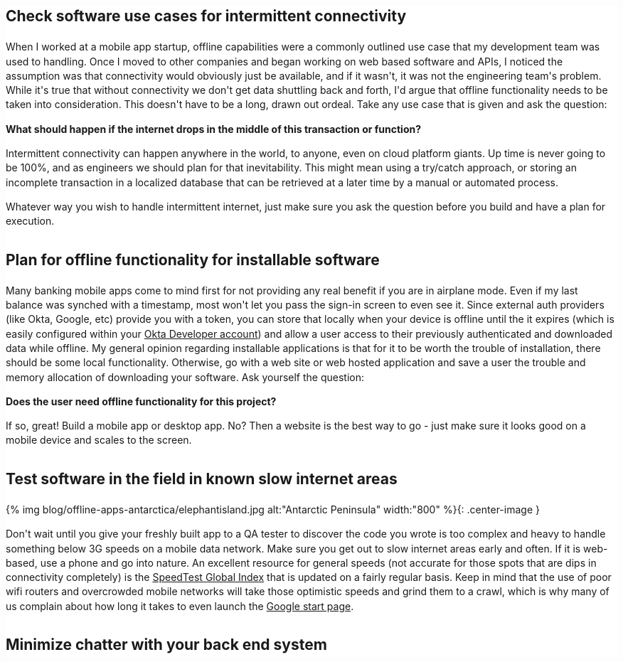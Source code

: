 ## Check software use cases for intermittent connectivity

When I worked at a mobile app startup, offline capabilities were a commonly outlined use case that my development team was used to handling. Once I moved to other companies and began working on web based software and APIs, I noticed the assumption was that connectivity would obviously just be available, and if it wasn't, it was not the engineering team's problem. While it's true that without connectivity we don't get data shuttling back and forth, I'd argue that offline functionality needs to be taken into consideration. This doesn't have to be a long, drawn out ordeal. Take any use case that is given and ask the question:

**What should happen if the internet drops in the middle of this transaction or function?**

Intermittent connectivity can happen anywhere in the world, to anyone, even on cloud platform giants. Up time is never going to be 100%, and as engineers we should plan for that inevitability. This might mean using a try/catch approach, or storing an incomplete transaction in a localized database that can be retrieved at a later time by a manual or automated process.

Whatever way you wish to handle intermittent internet, just make sure you ask the question before you build and have a plan for execution.

## Plan for offline functionality for installable software

Many banking mobile apps come to mind first for not providing any real benefit if you are in airplane mode. Even if my last balance was synched with a timestamp, most won't let you pass the sign-in screen to even see it. Since external auth providers (like Okta, Google, etc) provide you with a token, you can store that locally when your device is offline until the it expires (which is easily configured within your [Okta Developer account](https://developer.okta.com/signup/)) and allow a user access to their previously authenticated and downloaded data while offline. My general opinion regarding installable applications is that for it to be worth the trouble of installation, there should be some local functionality. Otherwise, go with a web site or web hosted application and save a user the trouble and memory allocation of downloading your software. Ask yourself the question:

**Does the user need offline functionality for this project?**

If so, great! Build a mobile app or desktop app. No? Then a website is the best way to go - just make sure it looks good on a mobile device and scales to the screen.

## Test software in the field in known slow internet areas

{% img blog/offline-apps-antarctica/elephantisland.jpg alt:"Antarctic Peninsula" width:"800" %}{: .center-image }

Don't wait until you give your freshly built app to a QA tester to discover the code you wrote is too complex and heavy to handle something below 3G speeds on a mobile data network. Make sure you get out to slow  internet areas early and often. If it is web-based, use a phone and go into nature. An excellent resource for general speeds (not accurate for those spots that are dips in connectivity completely) is the [SpeedTest Global Index](https://www.speedtest.net/global-index) that is updated on a fairly regular basis. Keep in mind that the use of poor wifi routers and overcrowded mobile networks will take those optimistic speeds and grind them to a crawl, which is why many of us complain about how long it takes to even launch the [Google start page](https://www.google.com/).

## Minimize chatter with your back end system
